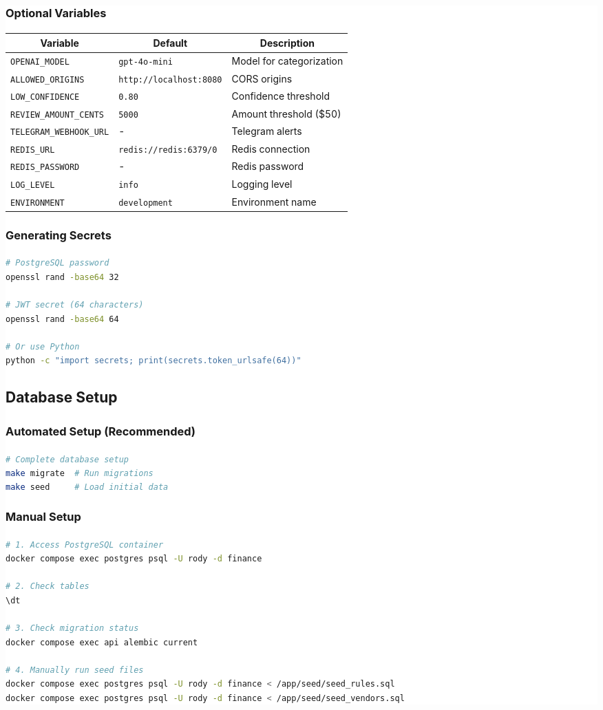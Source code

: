 ### Optional Variables

| Variable | Default | Description |
|----------|---------|-------------|
| `OPENAI_MODEL` | `gpt-4o-mini` | Model for categorization |
| `ALLOWED_ORIGINS` | `http://localhost:8080` | CORS origins |
| `LOW_CONFIDENCE` | `0.80` | Confidence threshold |
| `REVIEW_AMOUNT_CENTS` | `5000` | Amount threshold ($50) |
| `TELEGRAM_WEBHOOK_URL` | - | Telegram alerts |
| `REDIS_URL` | `redis://redis:6379/0` | Redis connection |
| `REDIS_PASSWORD` | - | Redis password |
| `LOG_LEVEL` | `info` | Logging level |
| `ENVIRONMENT` | `development` | Environment name |

### Generating Secrets

```bash
# PostgreSQL password
openssl rand -base64 32

# JWT secret (64 characters)
openssl rand -base64 64

# Or use Python
python -c "import secrets; print(secrets.token_urlsafe(64))"
```

## Database Setup

### Automated Setup (Recommended)

```bash
# Complete database setup
make migrate  # Run migrations
make seed     # Load initial data
```

### Manual Setup

```bash
# 1. Access PostgreSQL container
docker compose exec postgres psql -U rody -d finance

# 2. Check tables
\dt

# 3. Check migration status
docker compose exec api alembic current

# 4. Manually run seed files
docker compose exec postgres psql -U rody -d finance < /app/seed/seed_rules.sql
docker compose exec postgres psql -U rody -d finance < /app/seed/seed_vendors.sql
```
